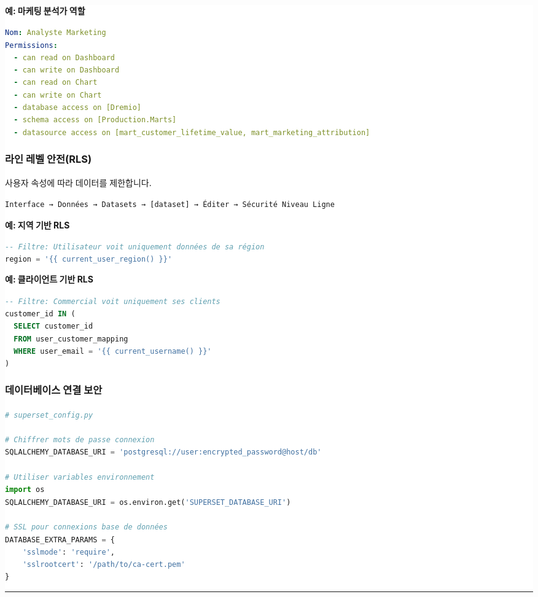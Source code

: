 **예: 마케팅 분석가 역할**
```yaml
Nom: Analyste Marketing
Permissions:
  - can read on Dashboard
  - can write on Dashboard
  - can read on Chart
  - can write on Chart
  - database access on [Dremio]
  - schema access on [Production.Marts]
  - datasource access on [mart_customer_lifetime_value, mart_marketing_attribution]
```

### 라인 레벨 안전(RLS)

사용자 속성에 따라 데이터를 제한합니다.

```
Interface → Données → Datasets → [dataset] → Éditer → Sécurité Niveau Ligne
```

**예: 지역 기반 RLS**
```sql
-- Filtre: Utilisateur voit uniquement données de sa région
region = '{{ current_user_region() }}'
```

**예: 클라이언트 기반 RLS**
```sql
-- Filtre: Commercial voit uniquement ses clients
customer_id IN (
  SELECT customer_id 
  FROM user_customer_mapping 
  WHERE user_email = '{{ current_username() }}'
)
```

### 데이터베이스 연결 보안

```python
# superset_config.py

# Chiffrer mots de passe connexion
SQLALCHEMY_DATABASE_URI = 'postgresql://user:encrypted_password@host/db'

# Utiliser variables environnement
import os
SQLALCHEMY_DATABASE_URI = os.environ.get('SUPERSET_DATABASE_URI')

# SSL pour connexions base de données
DATABASE_EXTRA_PARAMS = {
    'sslmode': 'require',
    'sslrootcert': '/path/to/ca-cert.pem'
}
```

---